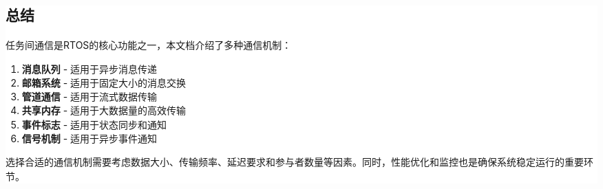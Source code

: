 
## 总结

任务间通信是RTOS的核心功能之一，本文档介绍了多种通信机制：

1. **消息队列** - 适用于异步消息传递
2. **邮箱系统** - 适用于固定大小的消息交换
3. **管道通信** - 适用于流式数据传输
4. **共享内存** - 适用于大数据量的高效传输
5. **事件标志** - 适用于状态同步和通知
6. **信号机制** - 适用于异步事件通知

选择合适的通信机制需要考虑数据大小、传输频率、延迟要求和参与者数量等因素。同时，性能优化和监控也是确保系统稳定运行的重要环节。
